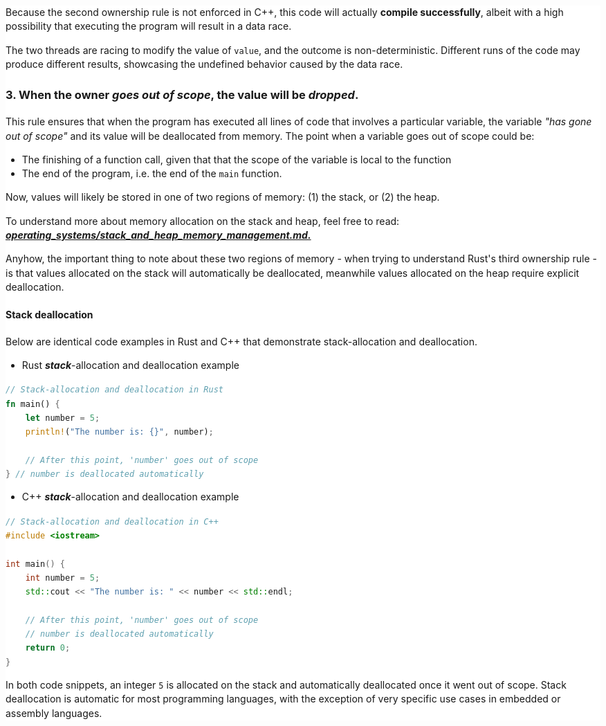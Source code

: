 Because the second ownership rule is not enforced in C++, this code will actually **compile successfully**, albeit with a high possibility that executing the program will result in a data race.

The two threads are racing to modify the value of `value`, and the outcome is non-deterministic. Different runs of the code may produce different results, showcasing the undefined behavior caused by the data race.

### 3. When the owner *goes out of scope*, the value will be *dropped*.

This rule ensures that when the program has executed all lines of code that involves a particular variable, the variable *"has gone out of scope"* and its value will be deallocated from memory. The point when a variable goes out of scope could be:
- The finishing of a function call, given that that the scope of the variable is local to the function
- The end of the program, i.e. the end of the `main` function.

Now, values will likely be stored in one of two regions of memory: (1) the stack, or (2) the heap.

To understand more about memory allocation on the stack and heap, feel free to read: <a href="https://github.com/abyanmajid/study-notes/blob/main/notes_self_study/operating_systems/stack_and_heap_memory_management.md">***operating_systems/stack_and_heap_memory_management.md.***</a>

Anyhow, the important thing to note about these two regions of memory - when trying to understand Rust's third ownership rule - is that values allocated on the stack will automatically be deallocated, meanwhile values allocated on the heap require explicit deallocation.

#### Stack deallocation

Below are identical code examples in Rust and C++ that demonstrate stack-allocation and deallocation.
- Rust ***stack***-allocation and deallocation example
```rust
// Stack-allocation and deallocation in Rust
fn main() {
    let number = 5;
    println!("The number is: {}", number);

    // After this point, 'number' goes out of scope
} // number is deallocated automatically

```
- C++ ***stack***-allocation and deallocation example
```cpp
// Stack-allocation and deallocation in C++
#include <iostream>

int main() {
    int number = 5;
    std::cout << "The number is: " << number << std::endl;

    // After this point, 'number' goes out of scope
    // number is deallocated automatically
    return 0;
}
```
In both code snippets, an integer `5` is allocated on the stack and automatically deallocated once it went out of scope. Stack deallocation is automatic for most programming languages, with the exception of very specific use cases in embedded or assembly languages.
